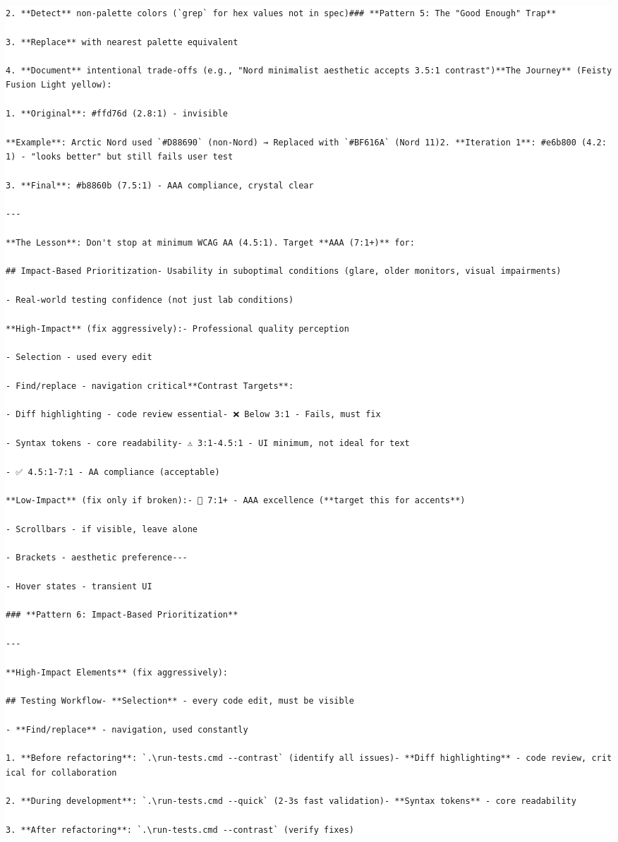 ```
2. **Detect** non-palette colors (`grep` for hex values not in spec)### **Pattern 5: The "Good Enough" Trap**

3. **Replace** with nearest palette equivalent

4. **Document** intentional trade-offs (e.g., "Nord minimalist aesthetic accepts 3.5:1 contrast")**The Journey** (Feisty Fusion Light yellow):

1. **Original**: #ffd76d (2.8:1) - invisible

**Example**: Arctic Nord used `#D88690` (non-Nord) → Replaced with `#BF616A` (Nord 11)2. **Iteration 1**: #e6b800 (4.2:1) - "looks better" but still fails user test

3. **Final**: #b8860b (7.5:1) - AAA compliance, crystal clear

---

**The Lesson**: Don't stop at minimum WCAG AA (4.5:1). Target **AAA (7:1+)** for:

## Impact-Based Prioritization- Usability in suboptimal conditions (glare, older monitors, visual impairments)

- Real-world testing confidence (not just lab conditions)

**High-Impact** (fix aggressively):- Professional quality perception

- Selection - used every edit

- Find/replace - navigation critical**Contrast Targets**:

- Diff highlighting - code review essential- ❌ Below 3:1 - Fails, must fix

- Syntax tokens - core readability- ⚠️ 3:1-4.5:1 - UI minimum, not ideal for text

- ✅ 4.5:1-7:1 - AA compliance (acceptable)

**Low-Impact** (fix only if broken):- 🌟 7:1+ - AAA excellence (**target this for accents**)

- Scrollbars - if visible, leave alone

- Brackets - aesthetic preference---

- Hover states - transient UI

### **Pattern 6: Impact-Based Prioritization**

---

**High-Impact Elements** (fix aggressively):

## Testing Workflow- **Selection** - every code edit, must be visible

- **Find/replace** - navigation, used constantly

1. **Before refactoring**: `.\run-tests.cmd --contrast` (identify all issues)- **Diff highlighting** - code review, critical for collaboration

2. **During development**: `.\run-tests.cmd --quick` (2-3s fast validation)- **Syntax tokens** - core readability

3. **After refactoring**: `.\run-tests.cmd --contrast` (verify fixes)

```